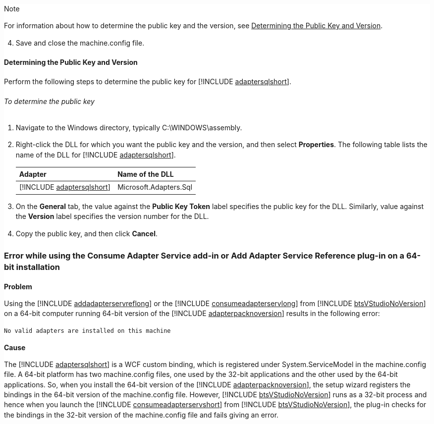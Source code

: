    > [!NOTE]
   >  For information about how to determine the public key and the version, see [Determining the Public Key and Version](#BKMK_PubKey).  

4. Save and close the machine.config file.  

####  <a name="BKMK_PubKey"></a> Determining the Public Key and Version  
 Perform the following steps to determine the public key for [!INCLUDE [adaptersqlshort](../../includes/adaptersqlshort-md.md)].  

###### To determine the public key  

1. Navigate to the Windows directory, typically C:\WINDOWS\assembly.  

2. Right-click the DLL for which you want the public key and the version, and then select <strong>Properties</strong>. The following table lists the name of the DLL for [!INCLUDE [adaptersqlshort](../../includes/adaptersqlshort-md.md)].  


   |                              Adapter                               |    Name of the DLL     |
   |--------------------------------------------------------------------|------------------------|
   | [!INCLUDE [adaptersqlshort](../../includes/adaptersqlshort-md.md)] | Microsoft.Adapters.Sql |


3. On the **General** tab, the value against the **Public Key Token** label specifies the public key for the DLL. Similarly, value against the **Version** label specifies the version number for the DLL.  

4. Copy the public key, and then click **Cancel**.  

###  <a name="BKMK_SQLConsumeBinding"></a> Error while using the Consume Adapter Service add-in or Add Adapter Service Reference plug-in on a 64-bit installation  
 **Problem**  

 Using the [!INCLUDE [addadapterservreflong](../../includes/addadapterservreflong-md.md)] or the [!INCLUDE [consumeadapterservlong](../../includes/consumeadapterservlong-md.md)] from [!INCLUDE [btsVStudioNoVersion](../../includes/btsvstudionoversion-md.md)] on a 64-bit computer running 64-bit version of the [!INCLUDE [adapterpacknoversion](../../includes/adapterpacknoversion-md.md)] results in the following error:  

```  
No valid adapters are installed on this machine  
```  

 **Cause**  

 The [!INCLUDE [adaptersqlshort](../../includes/adaptersqlshort-md.md)] is a WCF custom binding, which is registered under System.ServiceModel in the machine.config file. A 64-bit platform has two machine.config files, one used by the 32-bit applications and the other used by the 64-bit applications. So, when you install the 64-bit version of the [!INCLUDE [adapterpacknoversion](../../includes/adapterpacknoversion-md.md)], the setup wizard registers the bindings in the 64-bit version of the machine.config file. However, [!INCLUDE [btsVStudioNoVersion](../../includes/btsvstudionoversion-md.md)] runs as a 32-bit process and hence when you launch the [!INCLUDE [consumeadapterservshort](../../includes/consumeadapterservshort-md.md)] from [!INCLUDE [btsVStudioNoVersion](../../includes/btsvstudionoversion-md.md)], the plug-in checks for the bindings in the 32-bit version of the machine.config file and fails giving an error.  
